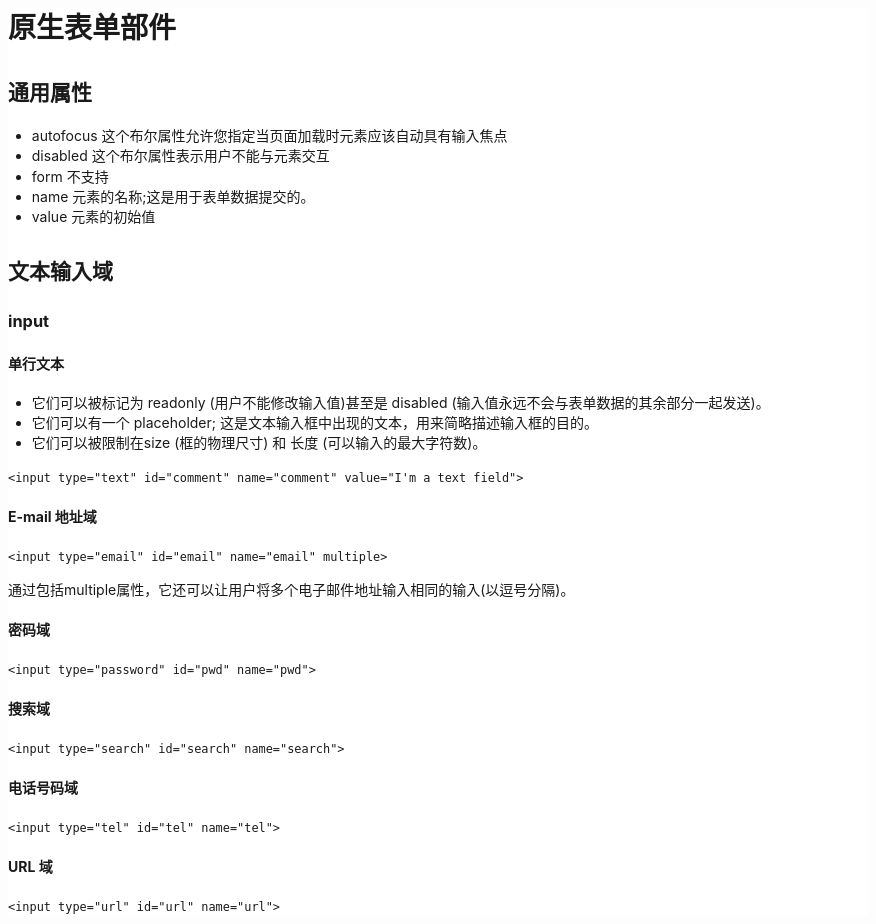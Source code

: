 # 原生表单部件

## 通用属性

- autofocus 这个布尔属性允许您指定当页面加载时元素应该自动具有输入焦点
- disabled 这个布尔属性表示用户不能与元素交互
- form 不支持
- name 元素的名称;这是用于表单数据提交的。
- value 元素的初始值

## 文本输入域

### input


#### 单行文本

- 它们可以被标记为 readonly (用户不能修改输入值)甚至是 disabled (输入值永远不会与表单数据的其余部分一起发送)。
- 它们可以有一个 placeholder; 这是文本输入框中出现的文本，用来简略描述输入框的目的。
- 它们可以被限制在size (框的物理尺寸) 和 长度 (可以输入的最大字符数)。

```
<input type="text" id="comment" name="comment" value="I'm a text field">
```

#### E-mail 地址域

```
<input type="email" id="email" name="email" multiple>
```
通过包括multiple属性，它还可以让用户将多个电子邮件地址输入相同的输入(以逗号分隔)。

#### 密码域

```
<input type="password" id="pwd" name="pwd">
```

#### 搜索域

```
<input type="search" id="search" name="search">
```

#### 电话号码域

```
<input type="tel" id="tel" name="tel">
```

#### URL 域

```
<input type="url" id="url" name="url">
```
